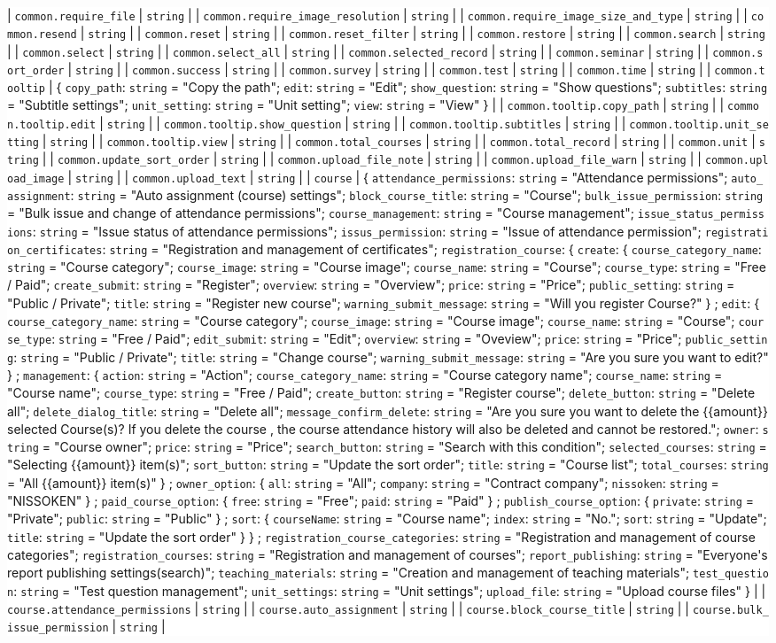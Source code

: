| `common.require_file` | `string` |
| `common.require_image_resolution` | `string` |
| `common.require_image_size_and_type` | `string` |
| `common.resend` | `string` |
| `common.reset` | `string` |
| `common.reset_filter` | `string` |
| `common.restore` | `string` |
| `common.search` | `string` |
| `common.select` | `string` |
| `common.select_all` | `string` |
| `common.selected_record` | `string` |
| `common.seminar` | `string` |
| `common.sort_order` | `string` |
| `common.success` | `string` |
| `common.survey` | `string` |
| `common.test` | `string` |
| `common.time` | `string` |
| `common.tooltip` | { `copy_path`: `string` = "Copy the path"; `edit`: `string` = "Edit"; `show_question`: `string` = "Show questions"; `subtitles`: `string` = "Subtitle settings"; `unit_setting`: `string` = "Unit setting"; `view`: `string` = "View" } |
| `common.tooltip.copy_path` | `string` |
| `common.tooltip.edit` | `string` |
| `common.tooltip.show_question` | `string` |
| `common.tooltip.subtitles` | `string` |
| `common.tooltip.unit_setting` | `string` |
| `common.tooltip.view` | `string` |
| `common.total_courses` | `string` |
| `common.total_record` | `string` |
| `common.unit` | `string` |
| `common.update_sort_order` | `string` |
| `common.upload_file_note` | `string` |
| `common.upload_file_warn` | `string` |
| `common.upload_image` | `string` |
| `common.upload_text` | `string` |
| `course` | { `attendance_permissions`: `string` = "Attendance permissions"; `auto_assignment`: `string` = "Auto assignment (course) settings"; `block_course_title`: `string` = "Course"; `bulk_issue_permission`: `string` = "Bulk issue and change of attendance permissions"; `course_management`: `string` = "Course management"; `issue_status_permissions`: `string` = "Issue status of attendance permissions"; `issus_permission`: `string` = "Issue of attendance permission"; `registration_certificates`: `string` = "Registration and management of certificates"; `registration_course`: { `create`: { `course_category_name`: `string` = "Course category"; `course_image`: `string` = "Course image"; `course_name`: `string` = "Course"; `course_type`: `string` = "Free / Paid"; `create_submit`: `string` = "Register"; `overview`: `string` = "Overview"; `price`: `string` = "Price"; `public_setting`: `string` = "Public / Private"; `title`: `string` = "Register new course"; `warning_submit_message`: `string` = "Will you register Course?" } ; `edit`: { `course_category_name`: `string` = "Course category"; `course_image`: `string` = "Course image"; `course_name`: `string` = "Course"; `course_type`: `string` = "Free / Paid"; `edit_submit`: `string` = "Edit"; `overview`: `string` = "Oveview"; `price`: `string` = "Price"; `public_setting`: `string` = "Public / Private"; `title`: `string` = "Change course"; `warning_submit_message`: `string` = "Are you sure you want to edit?" } ; `management`: { `action`: `string` = "Action"; `course_category_name`: `string` = "Course category name"; `course_name`: `string` = "Course name"; `course_type`: `string` = "Free / Paid"; `create_button`: `string` = "Register course"; `delete_button`: `string` = "Delete all"; `delete_dialog_title`: `string` = "Delete all"; `message_confirm_delete`: `string` = "Are you sure you want to delete the {{amount}} selected Course(s)? If you delete the course , the course attendance history will also be deleted and cannot be restored."; `owner`: `string` = "Course owner"; `price`: `string` = "Price"; `search_button`: `string` = "Search with this condition"; `selected_courses`: `string` = "Selecting {{amount}} item(s)"; `sort_button`: `string` = "Update the sort order"; `title`: `string` = "Course list"; `total_courses`: `string` = "All {{amount}} item(s)" } ; `owner_option`: { `all`: `string` = "All"; `company`: `string` = "Contract company"; `nissoken`: `string` = "NISSOKEN" } ; `paid_course_option`: { `free`: `string` = "Free"; `paid`: `string` = "Paid" } ; `publish_course_option`: { `private`: `string` = "Private"; `public`: `string` = "Public" } ; `sort`: { `courseName`: `string` = "Course name"; `index`: `string` = "No."; `sort`: `string` = "Update"; `title`: `string` = "Update the sort order" }  } ; `registration_course_categories`: `string` = "Registration and management of course categories"; `registration_courses`: `string` = "Registration and management of courses"; `report_publishing`: `string` = "Everyone's report publishing settings(search)"; `teaching_materials`: `string` = "Creation and management of teaching materials"; `test_question`: `string` = "Test question management"; `unit_settings`: `string` = "Unit settings"; `upload_file`: `string` = "Upload course files" } |
| `course.attendance_permissions` | `string` |
| `course.auto_assignment` | `string` |
| `course.block_course_title` | `string` |
| `course.bulk_issue_permission` | `string` |